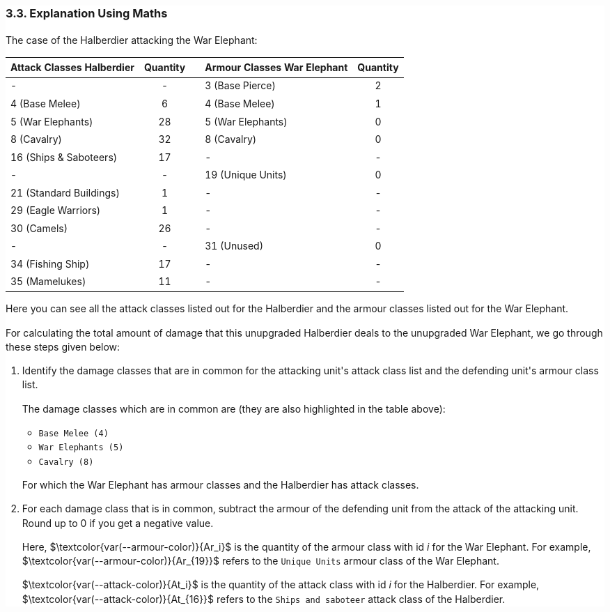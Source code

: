 ### 3.3. Explanation Using Maths

The case of the Halberdier attacking the War Elephant:

<div id="cs1"></div>

| **Attack Classes Halberdier** | **Quantity** |     | **Armour Classes War Elephant** | **Quantity** |
| :---------------------------- | :----------: | :-: | :------------------------------ | :----------: |
| -                             |      -       |     | 3 (Base Pierce)                 |      2       |
| 4 (Base Melee)                |      6       |     | 4 (Base Melee)                  |      1       |
| 5 (War Elephants)             |      28      |     | 5 (War Elephants)               |      0       |
| 8 (Cavalry)                   |      32      |     | 8 (Cavalry)                     |      0       |
| 16 (Ships & Saboteers)        |      17      |     | -                               |      -       |
| -                             |      -       |     | 19 (Unique Units)               |      0       |
| 21 (Standard Buildings)       |      1       |     | -                               |      -       |
| 29 (Eagle Warriors)           |      1       |     | -                               |      -       |
| 30 (Camels)                   |      26      |     | -                               |      -       |
| -                             |      -       |     | 31 (Unused)                     |      0       |
| 34 (Fishing Ship)             |      17      |     | -                               |      -       |
| 35 (Mamelukes)                |      11      |     | -                               |      -       |

Here you can see all the attack classes listed out for the Halberdier and the armour classes listed out for the War Elephant.

For calculating the total amount of damage that this unupgraded Halberdier deals to the unupgraded War Elephant, we go through these steps given below:

1.  Identify the damage classes that are in common for the attacking unit's attack class list and the defending unit's armour class list.

    The damage classes which are in common are (they are also highlighted in the table above):

    -   `Base Melee (4)`
    -   `War Elephants (5)`
    -   `Cavalry (8)`

    For which the War Elephant has armour classes and the Halberdier has attack classes.

2.  For each damage class that is in common, subtract the armour of the defending unit from the attack of the attacking unit. Round up to 0 if you get a negative value.

    Here, $\textcolor{var(--armour-color)}{Ar_i}$ is the quantity of the armour class with id $i$ for the War Elephant. For example, $\textcolor{var(--armour-color)}{Ar_{19}}$ refers to the `Unique Units` armour class of the War Elephant.

    $\textcolor{var(--attack-color)}{At_i}$ is the quantity of the attack class with id $i$ for the Halberdier. For example, $\textcolor{var(--attack-color)}{At_{16}}$ refers to the `Ships and saboteer` attack class of the Halberdier.

